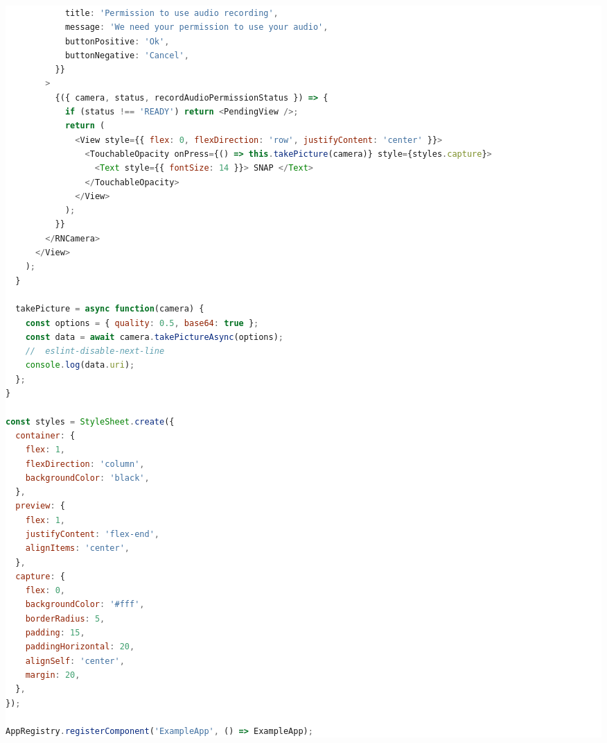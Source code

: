 ```javascript
            title: 'Permission to use audio recording',
            message: 'We need your permission to use your audio',
            buttonPositive: 'Ok',
            buttonNegative: 'Cancel',
          }}
        >
          {({ camera, status, recordAudioPermissionStatus }) => {
            if (status !== 'READY') return <PendingView />;
            return (
              <View style={{ flex: 0, flexDirection: 'row', justifyContent: 'center' }}>
                <TouchableOpacity onPress={() => this.takePicture(camera)} style={styles.capture}>
                  <Text style={{ fontSize: 14 }}> SNAP </Text>
                </TouchableOpacity>
              </View>
            );
          }}
        </RNCamera>
      </View>
    );
  }

  takePicture = async function(camera) {
    const options = { quality: 0.5, base64: true };
    const data = await camera.takePictureAsync(options);
    //  eslint-disable-next-line
    console.log(data.uri);
  };
}

const styles = StyleSheet.create({
  container: {
    flex: 1,
    flexDirection: 'column',
    backgroundColor: 'black',
  },
  preview: {
    flex: 1,
    justifyContent: 'flex-end',
    alignItems: 'center',
  },
  capture: {
    flex: 0,
    backgroundColor: '#fff',
    borderRadius: 5,
    padding: 15,
    paddingHorizontal: 20,
    alignSelf: 'center',
    margin: 20,
  },
});

AppRegistry.registerComponent('ExampleApp', () => ExampleApp);
```
